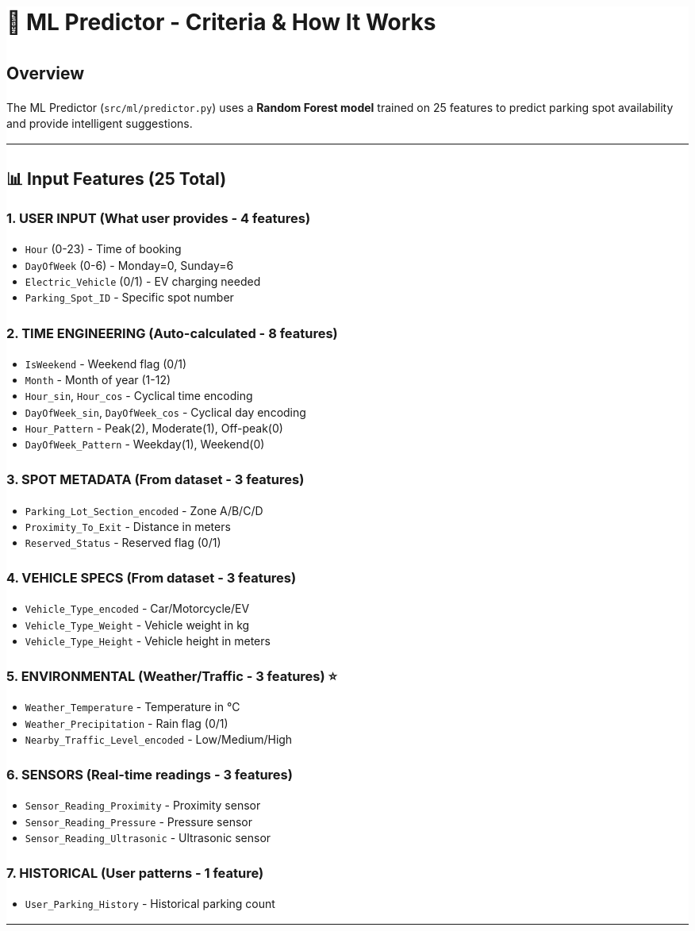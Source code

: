 # 🤖 ML Predictor - Criteria & How It Works

## Overview

The ML Predictor (`src/ml/predictor.py`) uses a **Random Forest model** trained on 25 features to predict parking spot availability and provide intelligent suggestions.

---

## 📊 Input Features (25 Total)

### 1. **USER INPUT** (What user provides - 4 features)
- `Hour` (0-23) - Time of booking
- `DayOfWeek` (0-6) - Monday=0, Sunday=6
- `Electric_Vehicle` (0/1) - EV charging needed
- `Parking_Spot_ID` - Specific spot number

### 2. **TIME ENGINEERING** (Auto-calculated - 8 features)
- `IsWeekend` - Weekend flag (0/1)
- `Month` - Month of year (1-12)
- `Hour_sin`, `Hour_cos` - Cyclical time encoding
- `DayOfWeek_sin`, `DayOfWeek_cos` - Cyclical day encoding
- `Hour_Pattern` - Peak(2), Moderate(1), Off-peak(0)
- `DayOfWeek_Pattern` - Weekday(1), Weekend(0)

### 3. **SPOT METADATA** (From dataset - 3 features)
- `Parking_Lot_Section_encoded` - Zone A/B/C/D
- `Proximity_To_Exit` - Distance in meters
- `Reserved_Status` - Reserved flag (0/1)

### 4. **VEHICLE SPECS** (From dataset - 3 features)
- `Vehicle_Type_encoded` - Car/Motorcycle/EV
- `Vehicle_Type_Weight` - Vehicle weight in kg
- `Vehicle_Type_Height` - Vehicle height in meters

### 5. **ENVIRONMENTAL** (Weather/Traffic - 3 features) ⭐
- `Weather_Temperature` - Temperature in °C
- `Weather_Precipitation` - Rain flag (0/1)
- `Nearby_Traffic_Level_encoded` - Low/Medium/High

### 6. **SENSORS** (Real-time readings - 3 features)
- `Sensor_Reading_Proximity` - Proximity sensor
- `Sensor_Reading_Pressure` - Pressure sensor
- `Sensor_Reading_Ultrasonic` - Ultrasonic sensor

### 7. **HISTORICAL** (User patterns - 1 feature)
- `User_Parking_History` - Historical parking count

---